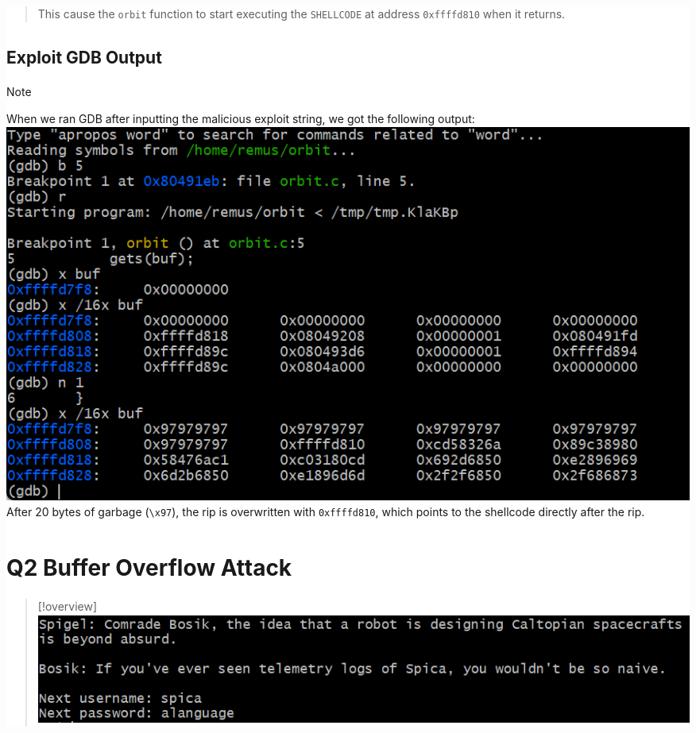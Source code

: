 > This cause the `orbit` function to start executing the `SHELLCODE` at address `0xffffd810` when it returns.



## Exploit GDB Output
> [!note]
> When we ran GDB after inputting the malicious exploit string, we got the following output:
> ![](Project_1.assets/image-20240226144812787.png)
> After 20 bytes of garbage (`\x97`), the rip is overwritten with `0xffffd810`, which points to the shellcode directly after the rip.







# Q2 Buffer Overflow Attack
> [!overview]
> ![](Project_1.assets/image-20240226145038735.png)
